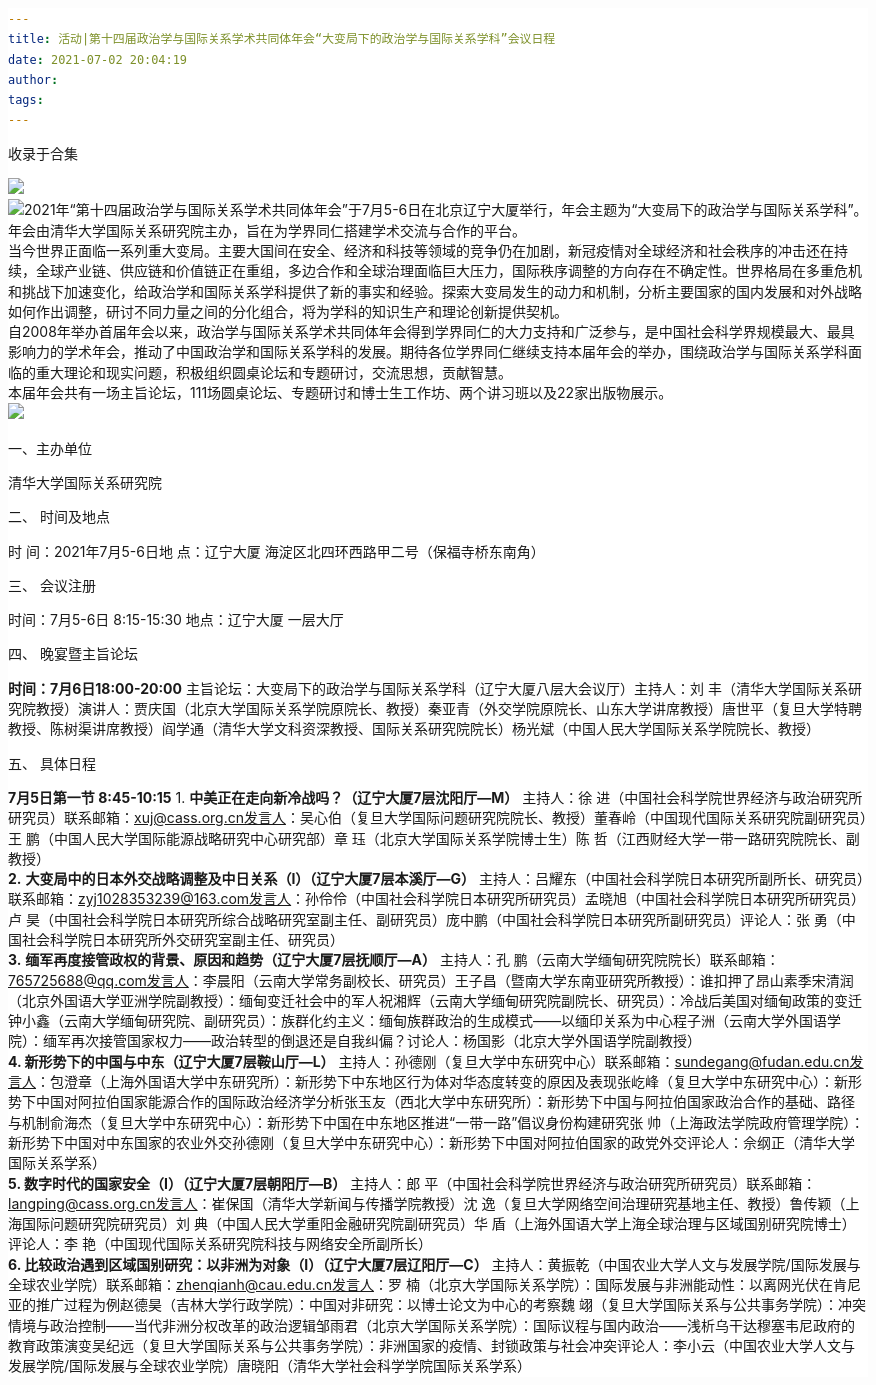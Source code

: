 ```yaml
---
title: 活动|第十四届政治学与国际关系学术共同体年会“大变局下的政治学与国际关系学科”会议日程
date: 2021-07-02 20:04:19
author: 
tags: 
---
```



收录于合集

![](/images/1005/2.jpeg)  
![](/images/1005/3.png)2021年“第十四届政治学与国际关系学术共同体年会”于7月5-6日在北京辽宁大厦举行，年会主题为“大变局下的政治学与国际关系学科”。年会由清华大学国际关系研究院主办，旨在为学界同仁搭建学术交流与合作的平台。  
当今世界正面临一系列重大变局。主要大国间在安全、经济和科技等领域的竞争仍在加剧，新冠疫情对全球经济和社会秩序的冲击还在持续，全球产业链、供应链和价值链正在重组，多边合作和全球治理面临巨大压力，国际秩序调整的方向存在不确定性。世界格局在多重危机和挑战下加速变化，给政治学和国际关系学科提供了新的事实和经验。探索大变局发生的动力和机制，分析主要国家的国内发展和对外战略如何作出调整，研讨不同力量之间的分化组合，将为学科的知识生产和理论创新提供契机。  
自2008年举办首届年会以来，政治学与国际关系学术共同体年会得到学界同仁的大力支持和广泛参与，是中国社会科学界规模最大、最具影响力的学术年会，推动了中国政治学和国际关系学科的发展。期待各位学界同仁继续支持本届年会的举办，围绕政治学与国际关系学科面临的重大理论和现实问题，积极组织圆桌论坛和专题研讨，交流思想，贡献智慧。  
本届年会共有一场主旨论坛，111场圆桌论坛、专题研讨和博士生工作坊、两个讲习班以及22家出版物展示。  
![](/images/1005/4.jpeg)

一、主办单位

清华大学国际关系研究院

二、 时间及地点

时 间：2021年7月5-6日地 点：辽宁大厦 海淀区北四环西路甲二号（保福寺桥东南角）

三、 会议注册

时间：7月5-6日 8:15-15:30 地点：辽宁大厦 一层大厅

四、 晚宴暨主旨论坛

 **时间：7月6日18:00-20:00** 主旨论坛：大变局下的政治学与国际关系学科（辽宁大厦八层大会议厅）主持人：刘
丰（清华大学国际关系研究院教授）演讲人：贾庆国（北京大学国际关系学院原院长、教授）秦亚青（外交学院原院长、山东大学讲席教授）唐世平（复旦大学特聘教授、陈树渠讲席教授）阎学通（清华大学文科资深教授、国际关系研究院院长）杨光斌（中国人民大学国际关系学院院长、教授）

五、 具体日程

 **7月5日第一节 8:45-10:15** 1. **中美正在走向新冷战吗？（辽宁大厦7层沈阳厅—M）** 主持人：徐
进（中国社会科学院世界经济与政治研究所研究员）联系邮箱：xuj@cass.org.cn发言人：吴心伯（复旦大学国际问题研究院院长、教授）董春岭（中国现代国际关系研究院副研究员）王
鹏（中国人民大学国际能源战略研究中心研究部）章 珏（北京大学国际关系学院博士生）陈 哲（江西财经大学一带一路研究院院长、副教授）  
 **2.** **大变局中的日本外交战略调整及中日关系（I）（辽宁大厦7层本溪厅—G）**
主持人：吕耀东（中国社会科学院日本研究所副所长、研究员）联系邮箱：zyj1028353239@163.com发言人：孙伶伶（中国社会科学院日本研究所研究员）孟晓旭（中国社会科学院日本研究所研究员）卢
昊（中国社会科学院日本研究所综合战略研究室副主任、副研究员）庞中鹏（中国社会科学院日本研究所副研究员）评论人：张
勇（中国社会科学院日本研究所外交研究室副主任、研究员）  
 **3.** **缅军再度接管政权的背景、原因和趋势（辽宁大厦7层抚顺厅—A）** 主持人：孔
鹏（云南大学缅甸研究院院长）联系邮箱：765725688@qq.com发言人：李晨阳（云南大学常务副校长、研究员）王子昌（暨南大学东南亚研究所教授）：谁扣押了昂山素季宋清润（北京外国语大学亚洲学院副教授）：缅甸变迁社会中的军人祝湘辉（云南大学缅甸研究院副院长、研究员）：冷战后美国对缅甸政策的变迁钟小鑫（云南大学缅甸研究院、副研究员）：族群化约主义：缅甸族群政治的生成模式——以缅印关系为中心程子洲（云南大学外国语学院）：缅军再次接管国家权力——政治转型的倒退还是自我纠偏？讨论人：杨国影（北京大学外国语学院副教授）  
 **4\. 新形势下的中国与中东（辽宁大厦7层鞍山厅—L）**
主持人：孙德刚（复旦大学中东研究中心）联系邮箱：sundegang@fudan.edu.cn发言人：包澄章（上海外国语大学中东研究所）：新形势下中东地区行为体对华态度转变的原因及表现张屹峰（复旦大学中东研究中心）：新形势下中国对阿拉伯国家能源合作的国际政治经济学分析张玉友（西北大学中东研究所）：新形势下中国与阿拉伯国家政治合作的基础、路径与机制俞海杰（复旦大学中东研究中心）：新形势下中国在中东地区推进“一带一路”倡议身份构建研究张
帅（上海政法学院政府管理学院）：新形势下中国对中东国家的农业外交孙德刚（复旦大学中东研究中心）：新形势下中国对阿拉伯国家的政党外交评论人：佘纲正（清华大学国际关系学系）  
 **5\. 数字时代的国家安全（I）（辽宁大厦7层朝阳厅—B）** 主持人：郎
平（中国社会科学院世界经济与政治研究所研究员）联系邮箱：langping@cass.org.cn发言人：崔保国（清华大学新闻与传播学院教授）沈
逸（复旦大学网络空间治理研究基地主任、教授）鲁传颖（上海国际问题研究院研究员）刘 典（中国人民大学重阳金融研究院副研究员）华
盾（上海外国语大学上海全球治理与区域国别研究院博士）评论人：李 艳（中国现代国际关系研究院科技与网络安全所副所长）  
 **6\. 比较政治遇到区域国别研究：以非洲为对象（I）（辽宁大厦7层辽阳厅—C）**
主持人：黄振乾（中国农业大学人文与发展学院/国际发展与全球农业学院）联系邮箱：zhenqianh@cau.edu.cn发言人：罗
楠（北京大学国际关系学院）：国际发展与非洲能动性：以离网光伏在肯尼亚的推广过程为例赵德昊（吉林大学行政学院）：中国对非研究：以博士论文为中心的考察魏
翊（复旦大学国际关系与公共事务学院）：冲突情境与政治控制——当代非洲分权改革的政治逻辑邹雨君（北京大学国际关系学院）：国际议程与国内政治——浅析乌干达穆塞韦尼政府的教育政策演变吴纪远（复旦大学国际关系与公共事务学院）：非洲国家的疫情、封锁政策与社会冲突评论人：李小云（中国农业大学人文与发展学院/国际发展与全球农业学院）唐晓阳（清华大学社会科学学院国际关系学系）  